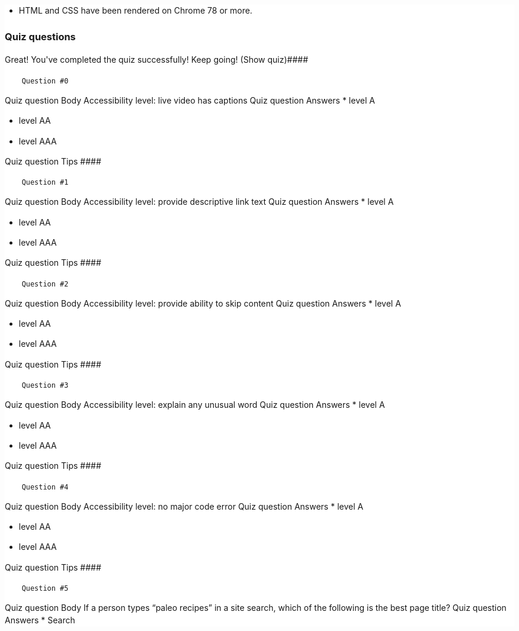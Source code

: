 * HTML and CSS have been rendered on Chrome 78 or more.
### Quiz questions
Great!          You've completed the quiz successfully! Keep going!          (Show quiz)#### 
        
        Question #0
    
 Quiz question Body Accessibility level: live video has captions
 Quiz question Answers * level A

* level AA

* level AAA

 Quiz question Tips #### 
        
        Question #1
    
 Quiz question Body Accessibility level: provide descriptive link text
 Quiz question Answers * level A

* level AA

* level AAA

 Quiz question Tips #### 
        
        Question #2
    
 Quiz question Body Accessibility level: provide ability to skip content
 Quiz question Answers * level A

* level AA

* level AAA

 Quiz question Tips #### 
        
        Question #3
    
 Quiz question Body Accessibility level: explain any unusual word
 Quiz question Answers * level A

* level AA

* level AAA

 Quiz question Tips #### 
        
        Question #4
    
 Quiz question Body Accessibility level: no major code error
 Quiz question Answers * level A

* level AA

* level AAA

 Quiz question Tips #### 
        
        Question #5
    
 Quiz question Body If a person types “paleo recipes” in a site search, which of the following is the best page title?
 Quiz question Answers * Search
